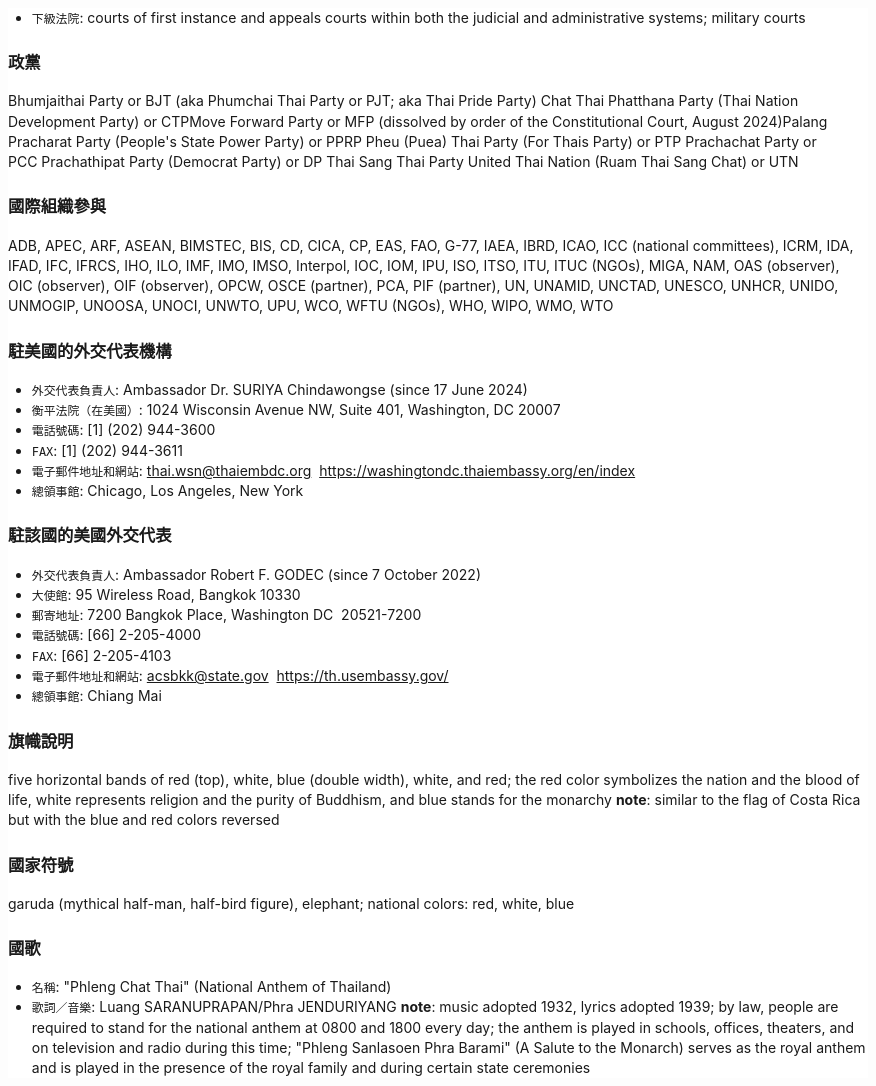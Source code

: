 - `下級法院`: courts of first instance and appeals courts within both the judicial and administrative systems; military courts

### 政黨
Bhumjaithai Party or BJT (aka Phumchai Thai Party or PJT; aka Thai Pride Party) Chat Thai Phatthana Party (Thai Nation Development Party) or CTPMove Forward Party or MFP (dissolved by order of the Constitutional Court, August 2024)Palang Pracharat Party (People's State Power Party) or PPRP Pheu (Puea) Thai Party (For Thais Party) or PTP Prachachat Party or PCC Prachathipat Party (Democrat Party) or DP Thai Sang Thai Party United Thai Nation (Ruam Thai Sang Chat) or UTN

### 國際組織參與
ADB, APEC, ARF, ASEAN, BIMSTEC, BIS, CD, CICA, CP, EAS, FAO, G-77, IAEA, IBRD, ICAO, ICC (national committees), ICRM, IDA, IFAD, IFC, IFRCS, IHO, ILO, IMF, IMO, IMSO, Interpol, IOC, IOM, IPU, ISO, ITSO, ITU, ITUC (NGOs), MIGA, NAM, OAS (observer), OIC (observer), OIF (observer), OPCW, OSCE (partner), PCA, PIF (partner), UN, UNAMID, UNCTAD, UNESCO, UNHCR, UNIDO, UNMOGIP, UNOOSA, UNOCI, UNWTO, UPU, WCO, WFTU (NGOs), WHO, WIPO, WMO, WTO

### 駐美國的外交代表機構
- `外交代表負責人`: Ambassador Dr. SURIYA Chindawongse (since 17 June 2024)
- `衡平法院（在美國）`: 1024 Wisconsin Avenue NW, Suite 401, Washington, DC 20007
- `電話號碼`: [1] (202) 944-3600
- `FAX`: [1] (202) 944-3611
- `電子郵件地址和網站`: thai.wsn@thaiembdc.org  https://washingtondc.thaiembassy.org/en/index
- `總領事館`: Chicago, Los Angeles, New York

### 駐該國的美國外交代表
- `外交代表負責人`: Ambassador Robert F. GODEC (since 7 October 2022)
- `大使館`: 95 Wireless Road, Bangkok 10330
- `郵寄地址`: 7200 Bangkok Place, Washington DC  20521-7200
- `電話號碼`: [66] 2-205-4000
- `FAX`: [66] 2-205-4103
- `電子郵件地址和網站`: acsbkk@state.gov  https://th.usembassy.gov/
- `總領事館`: Chiang Mai

### 旗幟說明
five horizontal bands of red (top), white, blue (double width), white, and red; the red color symbolizes the nation and the blood of life, white represents religion and the purity of Buddhism, and blue stands for the monarchy
**note**:  similar to the flag of Costa Rica but with the blue and red colors reversed

### 國家符號
garuda (mythical half-man, half-bird figure), elephant; national colors: red, white, blue

### 國歌
- `名稱`: "Phleng Chat Thai" (National Anthem of Thailand)
- `歌詞／音樂`: Luang SARANUPRAPAN/Phra JENDURIYANG
**note**:  music adopted 1932, lyrics adopted 1939; by law, people are required to stand for the national anthem at 0800 and 1800 every day; the anthem is played in schools, offices, theaters, and on television and radio during this time; "Phleng Sanlasoen Phra Barami" (A Salute to the Monarch) serves as the royal anthem and is played in the presence of the royal family and during certain state ceremonies
